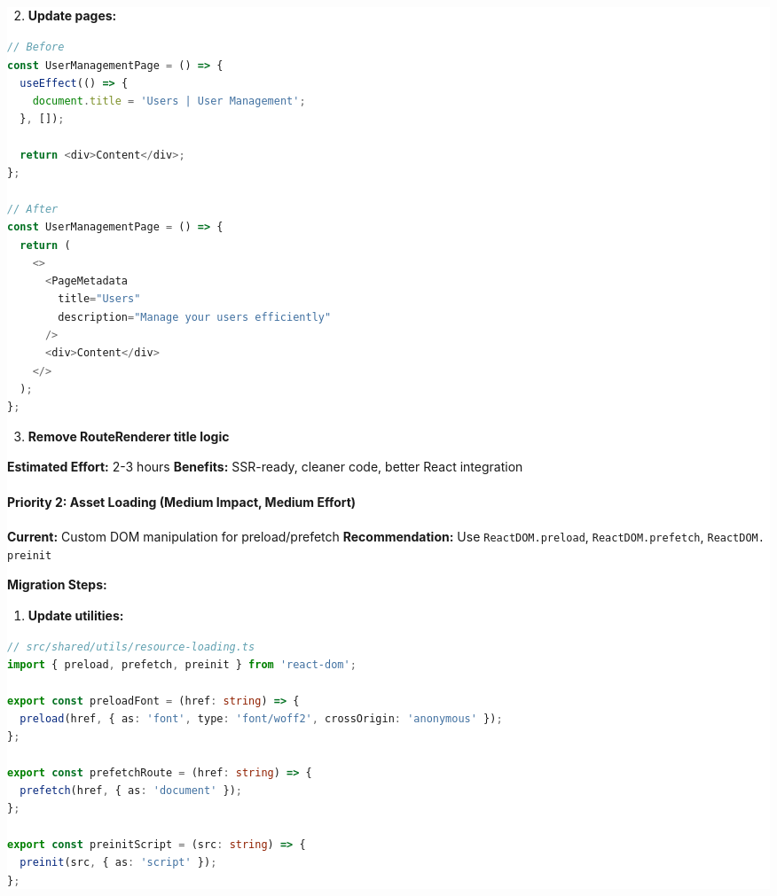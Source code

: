 2. **Update pages:**

```typescript
// Before
const UserManagementPage = () => {
  useEffect(() => {
    document.title = 'Users | User Management';
  }, []);

  return <div>Content</div>;
};

// After
const UserManagementPage = () => {
  return (
    <>
      <PageMetadata
        title="Users"
        description="Manage your users efficiently"
      />
      <div>Content</div>
    </>
  );
};
```

3. **Remove RouteRenderer title logic**

**Estimated Effort:** 2-3 hours
**Benefits:** SSR-ready, cleaner code, better React integration

#### Priority 2: Asset Loading (Medium Impact, Medium Effort)

**Current:** Custom DOM manipulation for preload/prefetch
**Recommendation:** Use `ReactDOM.preload`, `ReactDOM.prefetch`, `ReactDOM.preinit`

**Migration Steps:**

1. **Update utilities:**

```typescript
// src/shared/utils/resource-loading.ts
import { preload, prefetch, preinit } from 'react-dom';

export const preloadFont = (href: string) => {
  preload(href, { as: 'font', type: 'font/woff2', crossOrigin: 'anonymous' });
};

export const prefetchRoute = (href: string) => {
  prefetch(href, { as: 'document' });
};

export const preinitScript = (src: string) => {
  preinit(src, { as: 'script' });
};
```
